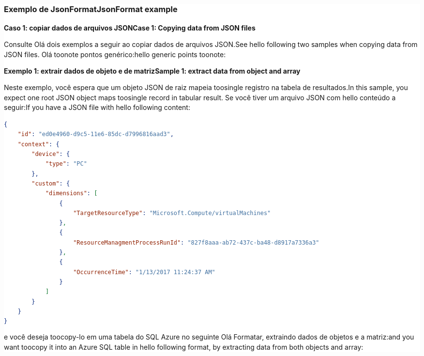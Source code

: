 ### <a name="jsonformat-example"></a><span data-ttu-id="f2f76-236">Exemplo de JsonFormat</span><span class="sxs-lookup"><span data-stu-id="f2f76-236">JsonFormat example</span></span>

<span data-ttu-id="f2f76-237">**Caso 1: copiar dados de arquivos JSON**</span><span class="sxs-lookup"><span data-stu-id="f2f76-237">**Case 1: Copying data from JSON files**</span></span>

<span data-ttu-id="f2f76-238">Consulte Olá dois exemplos a seguir ao copiar dados de arquivos JSON.</span><span class="sxs-lookup"><span data-stu-id="f2f76-238">See hello following two samples when copying data from JSON files.</span></span> <span data-ttu-id="f2f76-239">Olá toonote pontos genérico:</span><span class="sxs-lookup"><span data-stu-id="f2f76-239">hello generic points toonote:</span></span>

<span data-ttu-id="f2f76-240">**Exemplo 1: extrair dados de objeto e de matriz**</span><span class="sxs-lookup"><span data-stu-id="f2f76-240">**Sample 1: extract data from object and array**</span></span>

<span data-ttu-id="f2f76-241">Neste exemplo, você espera que um objeto JSON de raiz mapeia toosingle registro na tabela de resultados.</span><span class="sxs-lookup"><span data-stu-id="f2f76-241">In this sample, you expect one root JSON object maps toosingle record in tabular result.</span></span> <span data-ttu-id="f2f76-242">Se você tiver um arquivo JSON com hello conteúdo a seguir:</span><span class="sxs-lookup"><span data-stu-id="f2f76-242">If you have a JSON file with hello following content:</span></span>  

```json
{
    "id": "ed0e4960-d9c5-11e6-85dc-d7996816aad3",
    "context": {
        "device": {
            "type": "PC"
        },
        "custom": {
            "dimensions": [
                {
                    "TargetResourceType": "Microsoft.Compute/virtualMachines"
                },
                {
                    "ResourceManagmentProcessRunId": "827f8aaa-ab72-437c-ba48-d8917a7336a3"
                },
                {
                    "OccurrenceTime": "1/13/2017 11:24:37 AM"
                }
            ]
        }
    }
}
```
<span data-ttu-id="f2f76-243">e você deseja toocopy-lo em uma tabela do SQL Azure no seguinte Olá Formatar, extraindo dados de objetos e a matriz:</span><span class="sxs-lookup"><span data-stu-id="f2f76-243">and you want toocopy it into an Azure SQL table in hello following format, by extracting data from both objects and array:</span></span>
